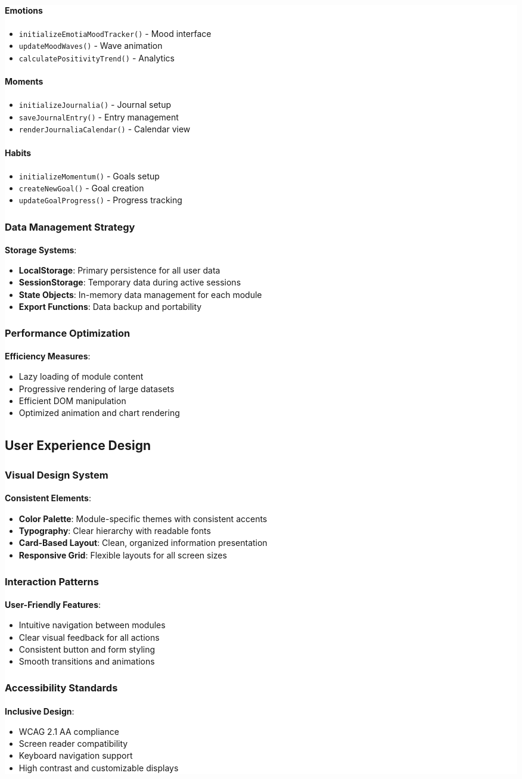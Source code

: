#### Emotions
- `initializeEmotiaMoodTracker()` - Mood interface
- `updateMoodWaves()` - Wave animation
- `calculatePositivityTrend()` - Analytics

#### Moments
- `initializeJournalia()` - Journal setup
- `saveJournalEntry()` - Entry management
- `renderJournaliaCalendar()` - Calendar view

#### Habits
- `initializeMomentum()` - Goals setup
- `createNewGoal()` - Goal creation
- `updateGoalProgress()` - Progress tracking

### Data Management Strategy
**Storage Systems**:
- **LocalStorage**: Primary persistence for all user data
- **SessionStorage**: Temporary data during active sessions
- **State Objects**: In-memory data management for each module
- **Export Functions**: Data backup and portability

### Performance Optimization
**Efficiency Measures**:
- Lazy loading of module content
- Progressive rendering of large datasets
- Efficient DOM manipulation
- Optimized animation and chart rendering

## User Experience Design

### Visual Design System
**Consistent Elements**:
- **Color Palette**: Module-specific themes with consistent accents
- **Typography**: Clear hierarchy with readable fonts
- **Card-Based Layout**: Clean, organized information presentation
- **Responsive Grid**: Flexible layouts for all screen sizes

### Interaction Patterns
**User-Friendly Features**:
- Intuitive navigation between modules
- Clear visual feedback for all actions
- Consistent button and form styling
- Smooth transitions and animations

### Accessibility Standards
**Inclusive Design**:
- WCAG 2.1 AA compliance
- Screen reader compatibility
- Keyboard navigation support
- High contrast and customizable displays
